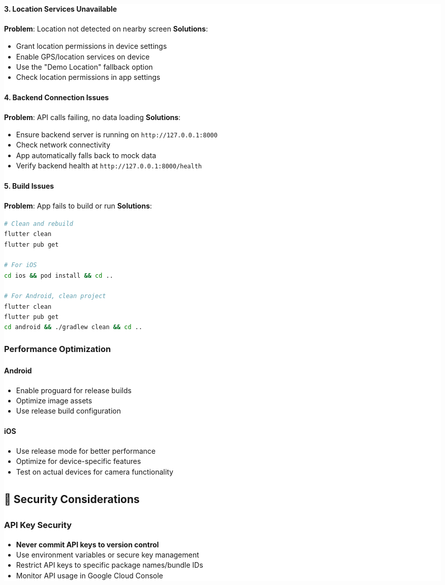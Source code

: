 #### 3. Location Services Unavailable
**Problem**: Location not detected on nearby screen
**Solutions**:
- Grant location permissions in device settings
- Enable GPS/location services on device
- Use the "Demo Location" fallback option
- Check location permissions in app settings

#### 4. Backend Connection Issues
**Problem**: API calls failing, no data loading
**Solutions**:
- Ensure backend server is running on `http://127.0.0.1:8000`
- Check network connectivity
- App automatically falls back to mock data
- Verify backend health at `http://127.0.0.1:8000/health`

#### 5. Build Issues
**Problem**: App fails to build or run
**Solutions**:
```bash
# Clean and rebuild
flutter clean
flutter pub get

# For iOS
cd ios && pod install && cd ..

# For Android, clean project
flutter clean
flutter pub get
cd android && ./gradlew clean && cd ..
```

### Performance Optimization

#### Android
- Enable proguard for release builds
- Optimize image assets
- Use release build configuration

#### iOS
- Use release mode for better performance
- Optimize for device-specific features
- Test on actual devices for camera functionality

## 🔐 Security Considerations

### API Key Security
- **Never commit API keys to version control**
- Use environment variables or secure key management
- Restrict API keys to specific package names/bundle IDs
- Monitor API usage in Google Cloud Console
